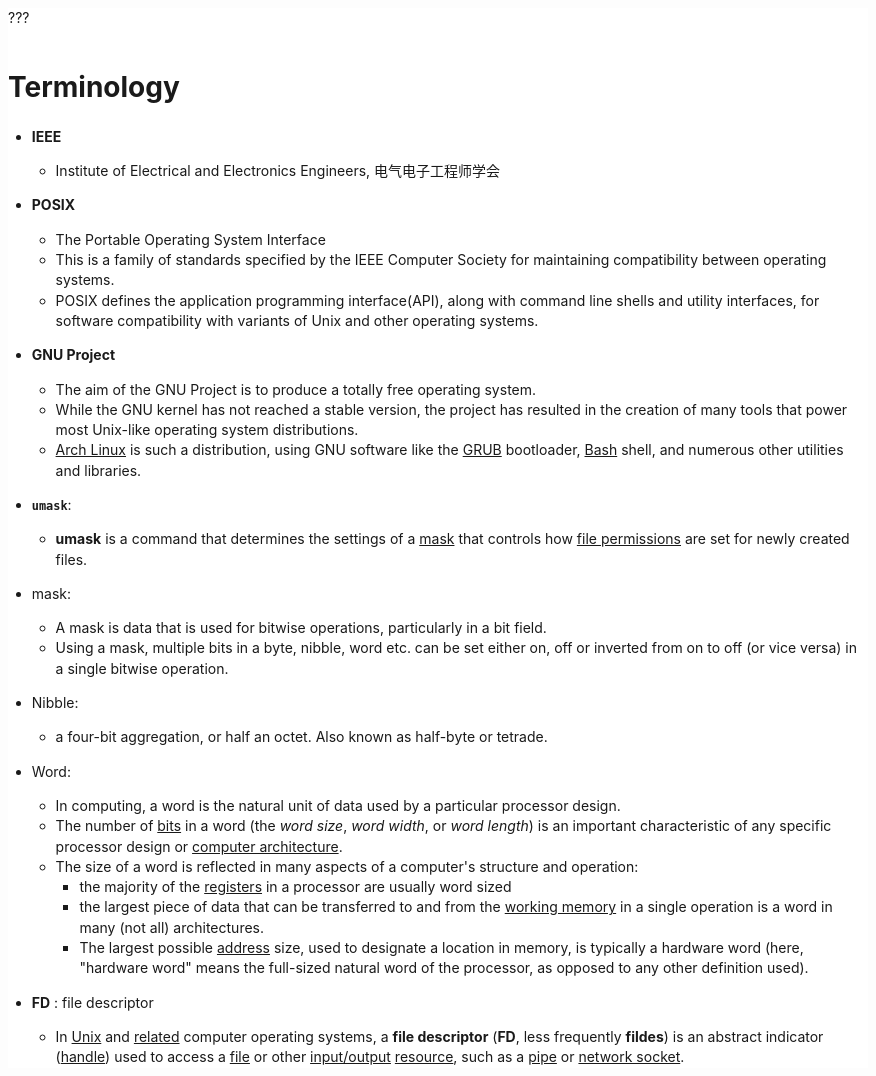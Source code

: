 







???







# Terminology

- **IEEE**
  - Institute of Electrical and Electronics Engineers,  电气电子工程师学会
- **POSIX**
  - The Portable Operating System Interface
  - This is a family of standards specified by the IEEE Computer Society for maintaining compatibility between operating systems.
  - POSIX defines the application programming interface(API), along with command line shells and utility interfaces, for software compatibility with variants of Unix and other operating systems.
- **GNU Project**
  - The aim of the GNU Project is to produce a totally free operating system. 
  - While the GNU kernel has not reached a stable version, the project has resulted in the creation of many tools that power most Unix-like operating system distributions. 
  - [Arch Linux](https://wiki.archlinux.org/index.php/Arch_Linux) is such a distribution, using GNU software like the [GRUB](https://wiki.archlinux.org/index.php/GRUB) bootloader, [Bash](https://wiki.archlinux.org/index.php/Bash) shell, and numerous other utilities and libraries.
- **`umask`**:
  - **umask** is a command that determines the settings of a [mask](https://en.wikipedia.org/wiki/Mask_(computing)) that controls how [file permissions](https://en.wikipedia.org/wiki/File_permissions) are set for newly created files.
- mask:
  - A mask is data that is used for bitwise operations, particularly in a bit field.
  - Using a mask, multiple bits in a byte, nibble, word etc. can be set either on, off or inverted from on to off (or vice versa) in a single bitwise operation.



- Nibble:

  - a four-bit aggregation, or half an octet. Also known as half-byte or tetrade.
- Word:
  - In computing, a word is the natural unit of data used by a particular processor design.
  - The number of [bits](https://en.wikipedia.org/wiki/Bit) in a word (the *word size*, *word width*, or *word length*) is an important characteristic of any specific processor design or [computer architecture](https://en.wikipedia.org/wiki/Computer_architecture).
  - The size of a word is reflected in many aspects of a computer's structure and operation:
    - the majority of the [registers](https://en.wikipedia.org/wiki/Processor_register) in a processor are usually word sized 
    - the largest piece of data that can be transferred to and from the [working memory](https://en.wikipedia.org/wiki/Computer_memory) in a single operation is a word in many (not all) architectures. 
    - The largest possible [address](https://en.wikipedia.org/wiki/Memory_address) size, used to designate a location in memory, is typically a hardware word (here, "hardware word" means the full-sized natural word of the processor, as opposed to any other definition used).
- **FD** : file descriptor
  - In [Unix](https://en.wikipedia.org/wiki/Unix) and [related](https://en.wikipedia.org/wiki/Unix-like) computer operating systems, a **file descriptor** (**FD**, less frequently **fildes**) is an abstract indicator ([handle](https://en.wikipedia.org/wiki/Handle_(computing))) used to access a [file](https://en.wikipedia.org/wiki/File_(computing)) or other [input/output](https://en.wikipedia.org/wiki/Input/output) [resource](https://en.wikipedia.org/wiki/System_resource), such as a [pipe](https://en.wikipedia.org/wiki/Pipe_(Unix)) or [network socket](https://en.wikipedia.org/wiki/Network_socket).
